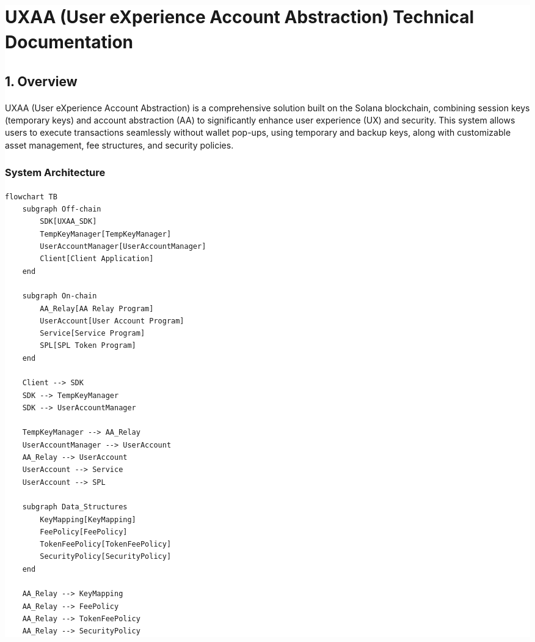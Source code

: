 # UXAA (User eXperience Account Abstraction) Technical Documentation

## 1. Overview

UXAA (User eXperience Account Abstraction) is a comprehensive solution built on the Solana blockchain, combining session keys (temporary keys) and account abstraction (AA) to significantly enhance user experience (UX) and security. This system allows users to execute transactions seamlessly without wallet pop-ups, using temporary and backup keys, along with customizable asset management, fee structures, and security policies.

### System Architecture

```mermaid
flowchart TB
    subgraph Off-chain
        SDK[UXAA_SDK]
        TempKeyManager[TempKeyManager]
        UserAccountManager[UserAccountManager]
        Client[Client Application]
    end

    subgraph On-chain
        AA_Relay[AA Relay Program]
        UserAccount[User Account Program]
        Service[Service Program]
        SPL[SPL Token Program]
    end

    Client --> SDK
    SDK --> TempKeyManager
    SDK --> UserAccountManager

    TempKeyManager --> AA_Relay
    UserAccountManager --> UserAccount
    AA_Relay --> UserAccount
    UserAccount --> Service
    UserAccount --> SPL

    subgraph Data_Structures
        KeyMapping[KeyMapping]
        FeePolicy[FeePolicy]
        TokenFeePolicy[TokenFeePolicy]
        SecurityPolicy[SecurityPolicy]
    end

    AA_Relay --> KeyMapping
    AA_Relay --> FeePolicy
    AA_Relay --> TokenFeePolicy
    AA_Relay --> SecurityPolicy
```
